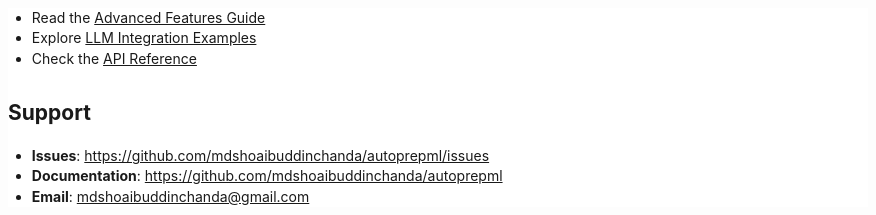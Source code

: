 - Read the [Advanced Features Guide](../docs/ADVANCED_FEATURES.md)
- Explore [LLM Integration Examples](../examples/llm_examples.py)
- Check the [API Reference](../docs/API_REFERENCE.md)

## Support

- **Issues**: https://github.com/mdshoaibuddinchanda/autoprepml/issues
- **Documentation**: https://github.com/mdshoaibuddinchanda/autoprepml
- **Email**: mdshoaibuddinchanda@gmail.com
